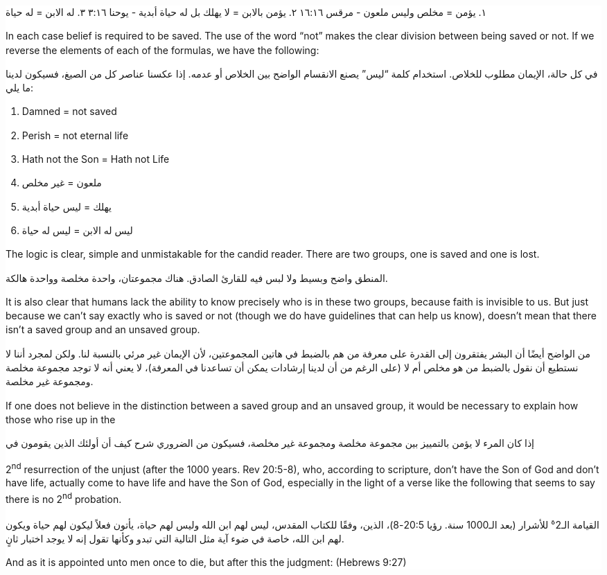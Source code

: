 
١. يؤمن = مخلص وليس ملعون - مرقس ١٦:١٦
٢. يؤمن بالابن = لا يهلك بل له حياة أبدية - يوحنا ٣:١٦
٣. له الابن = له حياة


In each case belief is required to be saved. The use of the word “not” makes the clear division between being saved or not. If we reverse the elements of each of the formulas, we have the following:


في كل حالة، الإيمان مطلوب للخلاص. استخدام كلمة “ليس” يصنع الانقسام الواضح بين الخلاص أو عدمه. إذا عكسنا عناصر كل من الصيغ، فسيكون لدينا ما يلي:


1. Damned = not saved
2. Perish = not eternal life
3. Hath not the Son = Hath not Life


1. ملعون = غير مخلص
2. يهلك = ليس حياة أبدية
3. ليس له الابن = ليس له حياة


The logic is clear, simple and unmistakable for the candid reader. There are two groups, one is saved and one is lost.


المنطق واضح وبسيط ولا لبس فيه للقارئ الصادق. هناك مجموعتان، واحدة مخلصة وواحدة هالكة.


It is also clear that humans lack the ability to know precisely who is in these two groups, because faith is invisible to us. But just because we can’t say exactly who is saved or not (though we do have guidelines that can help us know), doesn’t mean that there isn’t a saved group and an unsaved group.


من الواضح أيضًا أن البشر يفتقرون إلى القدرة على معرفة من هم بالضبط في هاتين المجموعتين، لأن الإيمان غير مرئي بالنسبة لنا. ولكن لمجرد أننا لا نستطيع أن نقول بالضبط من هو مخلص أم لا (على الرغم من أن لدينا إرشادات يمكن أن تساعدنا في المعرفة)، لا يعني أنه لا توجد مجموعة مخلصة ومجموعة غير مخلصة.


If one does not believe in the distinction between a saved group and an unsaved group, it would be necessary to explain how those who rise up in the


إذا كان المرء لا يؤمن بالتمييز بين مجموعة مخلصة ومجموعة غير مخلصة، فسيكون من الضروري شرح كيف أن أولئك الذين يقومون في


2<sup>nd</sup> resurrection of the unjust (after the 1000 years. Rev 20:5-8), who, according to scripture, don’t have the Son of God and don’t have life, actually come to have life and have the Son of God, especially in the light of a verse like the following that seems to say there is no 2<sup>nd</sup> probation.


القيامة الـ2<sup>ة</sup> للأشرار (بعد الـ1000 سنة. رؤيا 20:5-8)، الذين، وفقًا للكتاب المقدس، ليس لهم ابن الله وليس لهم حياة، يأتون فعلاً ليكون لهم حياة ويكون لهم ابن الله، خاصة في ضوء آية مثل التالية التي تبدو وكأنها تقول إنه لا يوجد اختبار ثانٍ.


And as it is appointed unto men once to die, but after this the judgment: (Hebrews 9:27)

